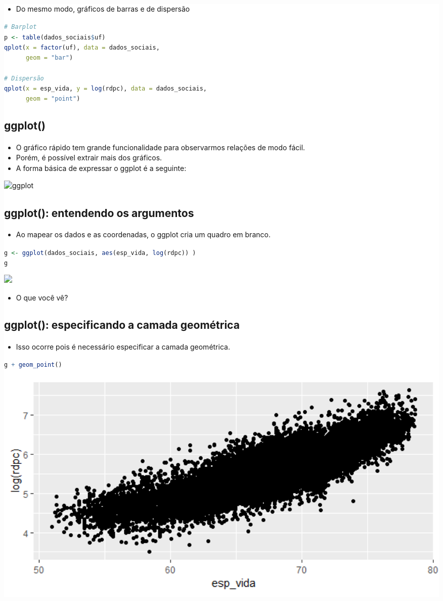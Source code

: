 -   Do mesmo modo, gráficos de barras e de dispersão

``` r
# Barplot
p <- table(dados_sociais$uf)
qplot(x = factor(uf), data = dados_sociais, 
      geom = "bar")

# Dispersão
qplot(x = esp_vida, y = log(rdpc), data = dados_sociais, 
      geom = "point") 
```

ggplot()
--------

-   O gráfico rápido tem grande funcionalidade para observarmos relações de modo fácil.
-   Porém, é possível extrair mais dos gráficos.
-   A forma básica de expressar o ggplot é a seguinte:

![ggplot](C:/curso_r_enap/imagens/ggplot)

ggplot(): entendendo os argumentos
----------------------------------

-   Ao mapear os dados e as coordenadas, o ggplot cria um quadro em branco.

``` r
g <- ggplot(dados_sociais, aes(esp_vida, log(rdpc)) )
g
```

<img src="figuras_ggplot/unnamed-chunk-5-1.png" width="912" /> 

- O que você vê?

ggplot(): especificando a camada geométrica
-------------------------------------------

-   Isso ocorre pois é necessário especificar a camada geométrica.

``` r
g + geom_point()
```

<img src="figuras_ggplot/unnamed-chunk-6-1.png" width="912" />
